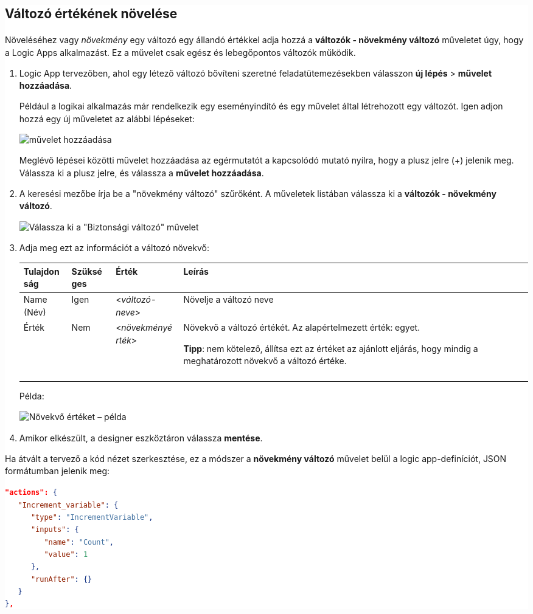 ## <a name="increment-variable"></a>Változó értékének növelése 

Növeléséhez vagy *növekmény* egy változó egy állandó értékkel adja hozzá a **változók - növekmény változó** műveletet úgy, hogy a Logic Apps alkalmazást. Ez a művelet csak egész és lebegőpontos változók működik.

1. Logic App tervezőben, ahol egy létező változó bővíteni szeretné feladatütemezésekben válasszon **új lépés** > **művelet hozzáadása**. 

   Például a logikai alkalmazás már rendelkezik egy eseményindító és egy művelet által létrehozott egy változót. Igen adjon hozzá egy új műveletet az alábbi lépéseket:

   ![művelet hozzáadása](./media/logic-apps-create-variables-store-values/add-increment-variable-action.png)

   Meglévő lépései közötti művelet hozzáadása az egérmutatót a kapcsolódó mutató nyílra, hogy a plusz jelre (+) jelenik meg. Válassza ki a plusz jelre, és válassza a **művelet hozzáadása**.

2. A keresési mezőbe írja be a "növekmény változó" szűrőként. A műveletek listában válassza ki a **változók - növekmény változó**.

   ![Válassza ki a "Biztonsági változó" művelet](./media/logic-apps-create-variables-store-values/select-increment-variable-action.png)

3. Adja meg ezt az információt a változó növekvő:

   | Tulajdonság | Szükséges | Érték |  Leírás |
   |----------|----------|-------|--------------|
   | Name (Név) | Igen | <*változó-neve*> | Növelje a változó neve | 
   | Érték | Nem | <*növekményérték*> | Növekvő a változó értékét. Az alapértelmezett érték: egyet. <p><p>**Tipp**: nem kötelező, állítsa ezt az értéket az ajánlott eljárás, hogy mindig a meghatározott növekvő a változó értéke. | 
   |||| 

   Példa: 
   
   ![Növekvő értéket – példa](./media/logic-apps-create-variables-store-values/increment-variable-action-information.png)

4. Amikor elkészült, a designer eszköztáron válassza **mentése**. 

Ha átvált a tervező a kód nézet szerkesztése, ez a módszer a **növekmény változó** művelet belül a logic app-definíciót, JSON formátumban jelenik meg:

```json
"actions": {
   "Increment_variable": {
      "type": "IncrementVariable",
      "inputs": {
         "name": "Count",
         "value": 1
      },
      "runAfter": {}
   }
},
```
